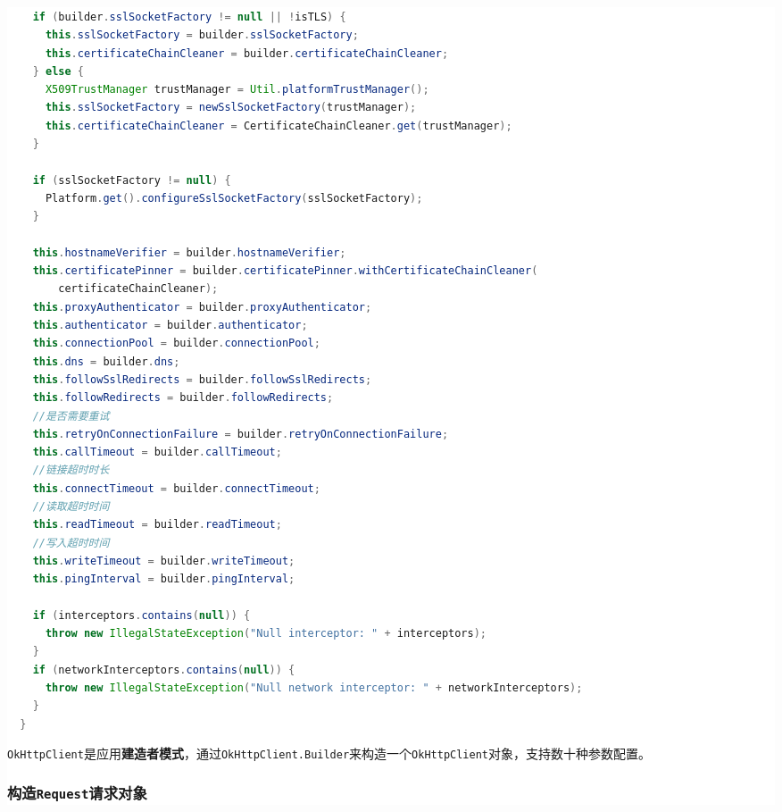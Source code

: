 ```java OkHttpClient.java
    if (builder.sslSocketFactory != null || !isTLS) {
      this.sslSocketFactory = builder.sslSocketFactory;
      this.certificateChainCleaner = builder.certificateChainCleaner;
    } else {
      X509TrustManager trustManager = Util.platformTrustManager();
      this.sslSocketFactory = newSslSocketFactory(trustManager);
      this.certificateChainCleaner = CertificateChainCleaner.get(trustManager);
    }

    if (sslSocketFactory != null) {
      Platform.get().configureSslSocketFactory(sslSocketFactory);
    }

    this.hostnameVerifier = builder.hostnameVerifier;
    this.certificatePinner = builder.certificatePinner.withCertificateChainCleaner(
        certificateChainCleaner);
    this.proxyAuthenticator = builder.proxyAuthenticator;
    this.authenticator = builder.authenticator;
    this.connectionPool = builder.connectionPool;
    this.dns = builder.dns;
    this.followSslRedirects = builder.followSslRedirects;
    this.followRedirects = builder.followRedirects;
    //是否需要重试
    this.retryOnConnectionFailure = builder.retryOnConnectionFailure;
    this.callTimeout = builder.callTimeout;
    //链接超时时长
    this.connectTimeout = builder.connectTimeout;
    //读取超时时间
    this.readTimeout = builder.readTimeout;
    //写入超时时间
    this.writeTimeout = builder.writeTimeout;
    this.pingInterval = builder.pingInterval;

    if (interceptors.contains(null)) {
      throw new IllegalStateException("Null interceptor: " + interceptors);
    }
    if (networkInterceptors.contains(null)) {
      throw new IllegalStateException("Null network interceptor: " + networkInterceptors);
    }
  }
```

`OkHttpClient`是应用**建造者模式**，通过`OkHttpClient.Builder`来构造一个`OkHttpClient`对象，支持数十种参数配置。

### 构造`Request`请求对象
